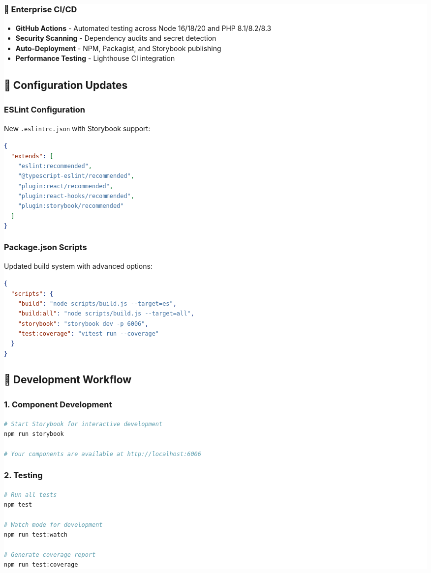 ### 🚀 Enterprise CI/CD
- **GitHub Actions** - Automated testing across Node 16/18/20 and PHP 8.1/8.2/8.3
- **Security Scanning** - Dependency audits and secret detection
- **Auto-Deployment** - NPM, Packagist, and Storybook publishing
- **Performance Testing** - Lighthouse CI integration

## 🔧 Configuration Updates

### ESLint Configuration
New `.eslintrc.json` with Storybook support:
```json
{
  "extends": [
    "eslint:recommended",
    "@typescript-eslint/recommended",
    "plugin:react/recommended",
    "plugin:react-hooks/recommended",
    "plugin:storybook/recommended"
  ]
}
```

### Package.json Scripts
Updated build system with advanced options:
```json
{
  "scripts": {
    "build": "node scripts/build.js --target=es",
    "build:all": "node scripts/build.js --target=all",
    "storybook": "storybook dev -p 6006",
    "test:coverage": "vitest run --coverage"
  }
}
```

## 🎯 Development Workflow

### 1. Component Development
```bash
# Start Storybook for interactive development
npm run storybook

# Your components are available at http://localhost:6006
```

### 2. Testing
```bash
# Run all tests
npm test

# Watch mode for development
npm run test:watch

# Generate coverage report
npm run test:coverage
```
